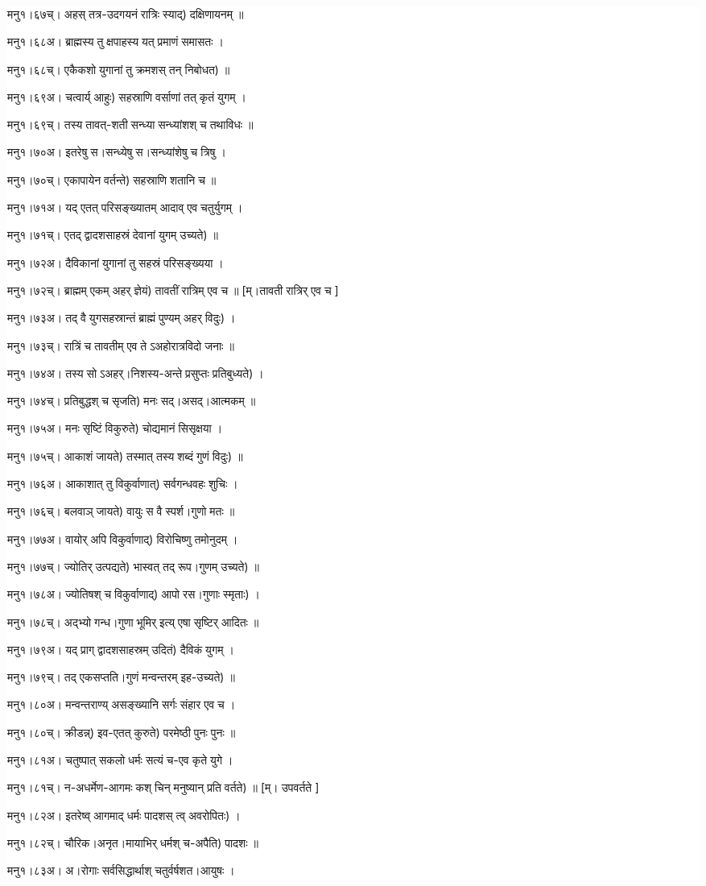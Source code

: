 मनु१।६७च्। अहस् तत्र-उदगयनं रात्रिः स्याद्) दक्षिणायनम् ॥  
  
मनु१।६८अ। ब्राह्मस्य तु क्षपाहस्य यत् प्रमाणं समासतः ।  
  
मनु१।६८च्। एकैकशो युगानां तु क्रमशस् तन् निबोधत) ॥  
  
मनु१।६९अ। चत्वार्य् आहुः) सहस्राणि वर्साणां तत् कृतं युगम् ।  
  
मनु१।६९च्। तस्य तावत्-शती सन्ध्या सन्ध्यांशश् च तथाविधः ॥  
  
मनु१।७०अ। इतरेषु स।सन्ध्येषु स।सन्ध्यांशेषु च त्रिषु ।  
  
मनु१।७०च्। एकापायेन वर्तन्ते) सहस्राणि शतानि च  ॥  
  
मनु१।७१अ। यद् एतत् परिसङ्ख्यातम् आदाव् एव चतुर्युगम् ।   
  
मनु१।७१च्। एतद् द्वादशसाहस्रं देवानां युगम् उच्यते) ॥  
  
  
  
मनु१।७२अ। दैविकानां युगानां तु सहस्रं परिसङ्ख्यया ।   
  
मनु१।७२च्। ब्राह्मम् एकम् अहर् ज्ञेयं) तावतीं रात्रिम् एव च ॥ [म्।तावती रात्रिर् एव च ]  
  
मनु१।७३अ। तद् वै युगसहस्रान्तं ब्राह्मं पुण्यम् अहर् विदुः) ।  
  
मनु१।७३च्। रात्रिं च तावतीम् एव ते ऽअहोरात्रविदो जनाः ॥  
  
मनु१।७४अ। तस्य सो ऽअहर्।निशस्य-अन्ते प्रसुप्तः प्रतिबुध्यते) ।  
  
मनु१।७४च्। प्रतिबुद्धश् च सृजति) मनः सद्।असद्।आत्मकम् ॥  
  
मनु१।७५अ। मनः सृष्टिं विकुरुते) चोद्यमानं सिसृक्षया ।  
  
मनु१।७५च्। आकाशं जायते) तस्मात् तस्य शब्दं गुणं विदुः) ॥  
  
मनु१।७६अ। आकाशात् तु विकुर्वाणात्) सर्वगन्धवहः शुचिः ।  
  
मनु१।७६च्। बलवाञ् जायते) वायुः स वै स्पर्श।गुणो मतः ॥  
  
मनु१।७७अ। वायोर् अपि विकुर्वाणाद्) विरोचिष्णु तमोनुदम् ।  
  
मनु१।७७च्। ज्योतिर् उत्पद्यते) भास्वत् तद् रूप।गुणम् उच्यते) ॥  
  
मनु१।७८अ। ज्योतिषश् च विकुर्वाणाद्) आपो रस।गुणाः स्मृताः) ।  
  
मनु१।७८च्। अद्भ्यो गन्ध।गुणा भूमिर् इत्य् एषा सृष्टिर् आदितः ॥  
  
मनु१।७९अ। यद् प्राग् द्वादशसाहस्रम् उदितं) दैविकं युगम् ।  
  
मनु१।७९च्। तद् एकसप्तति।गुणं मन्वन्तरम् इह-उच्यते) ॥  
  
मनु१।८०अ। मन्वन्तराण्य् असङ्ख्यानि सर्गः संहार एव च ।   
  
मनु१।८०च्। क्रीडन्न्) इव-एतत् कुरुते) परमेष्ठी पुनः पुनः ॥  
  
  
  
मनु१।८१अ। चतुष्पात् सकलो धर्मः सत्यं च-एव कृते युगे ।  
  
मनु१।८१च्। न-अधर्मेण-आगमः कश् चिन् मनुष्यान् प्रति वर्तते) ॥ [म्। उपवर्तते ]  
  
मनु१।८२अ। इतरेष्व् आगमाद् धर्मः पादशस् त्व् अवरोपितः) ।  
  
मनु१।८२च्। चौरिक।अनृत।मायाभिर् धर्मश् च-अपैति) पादशः ॥  
  
मनु१।८३अ। अ।रोगाः सर्वसिद्धार्थाश् चतुर्वर्षशत।आयुषः ।  
  